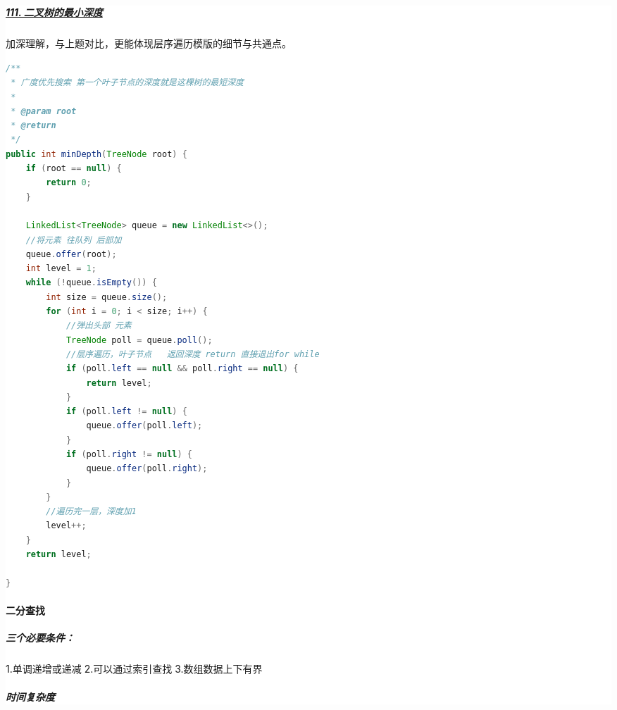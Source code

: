 ##### [111. 二叉树的最小深度](https://leetcode-cn.com/problems/minimum-depth-of-binary-tree/) 

加深理解，与上题对比，更能体现层序遍历模版的细节与共通点。

```java
/**
 * 广度优先搜索 第一个叶子节点的深度就是这棵树的最短深度
 *
 * @param root
 * @return
 */
public int minDepth(TreeNode root) {
    if (root == null) {
        return 0;
    }

    LinkedList<TreeNode> queue = new LinkedList<>();
    //将元素 往队列 后部加
    queue.offer(root);
    int level = 1;
    while (!queue.isEmpty()) {
        int size = queue.size();
        for (int i = 0; i < size; i++) {
            //弹出头部 元素
            TreeNode poll = queue.poll();
            //层序遍历，叶子节点   返回深度 return 直接退出for while
            if (poll.left == null && poll.right == null) {
                return level;
            }
            if (poll.left != null) {
                queue.offer(poll.left);
            }
            if (poll.right != null) {
                queue.offer(poll.right);
            }
        }
        //遍历完一层，深度加1
        level++;
    }
    return level;

}
```

#### 二分查找

##### 三个必要条件：

1.单调递增或递减 2.可以通过索引查找 3.数组数据上下有界

##### 时间复杂度
